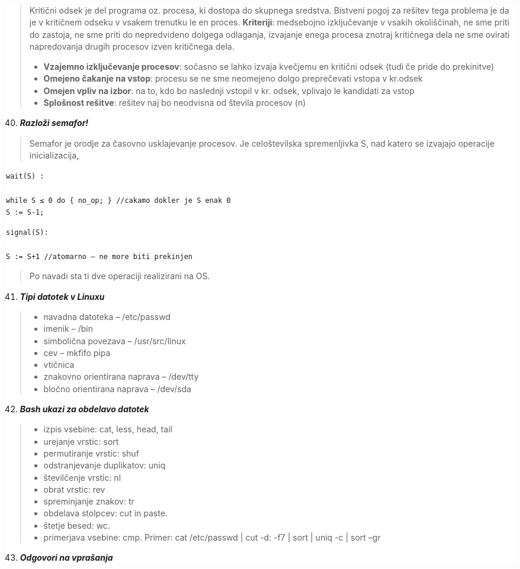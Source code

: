 > Kritični odsek je del programa oz. procesa, ki dostopa do skupnega sredstva. Bistveni pogoj za rešitev tega problema je da je v kritičnem odseku v vsakem trenutku le en proces.
**Kriteriji**: medsebojno izključevanje v vsakih okoliščinah, ne sme priti do zastoja, ne sme priti do nepredvideno dolgega odlaganja, izvajanje enega procesa znotraj kritičnega dela ne sme ovirati napredovanja drugih procesov izven kritičnega dela.
> - **Vzajemno izključevanje procesov**: sočasno se lahko izvaja kvečjemu en kritični odsek (tudi če pride do prekinitve)
> - **Omejeno čakanje na vstop**: procesu se ne sme neomejeno dolgo preprečevati vstopa v kr.odsek
> - **Omejen vpliv na izbor**: na to, kdo bo naslednji vstopil v kr. odsek, vplivajo le kandidati za vstop
> - **Splošnost rešitve**: rešitev naj bo neodvisna od števila procesov (n)

40. ***Razloži semafor!***

> Semafor je orodje za časovno usklajevanje procesov. Je celoštevilska spremenljivka S, nad katero se izvajajo operacije inicializacija,
   ```
   wait(S) :

   while S ≤ 0 do { no_op; } //cakamo dokler je S enak 0
   S := S-1;
   ```

   ```
   signal(S):

   S := S+1 //atomarno – ne more biti prekinjen
   ```
>Po navadi sta ti dve operaciji realizirani na OS.

41. ***Tipi datotek v Linuxu***
> - navadna datoteka – /etc/passwd
> - imenik – /bin
> - simbolična povezava – /usr/src/linux
> - cev – mkfifo pipa
> - vtičnica
> - znakovno orientirana naprava – /dev/tty
> - bločno orientirana naprava – /dev/sda


42. ***Bash ukazi za obdelavo datotek***
> - izpis vsebine: cat, less, head, tail
> - urejanje vrstic: sort
> - permutiranje vrstic: shuf
> - odstranjevanje duplikatov: uniq
> - številčenje vrstic: nl
> - obrat vrstic: rev
> - spreminjanje znakov: tr
> - obdelava stolpcev: cut in paste.
> - štetje besed: wc.
> -  primerjava vsebine: cmp.
Primer: cat /etc/passwd | cut -d: -f7 | sort | uniq -c | sort –gr

43. ***Odgovori na vprašanja***
